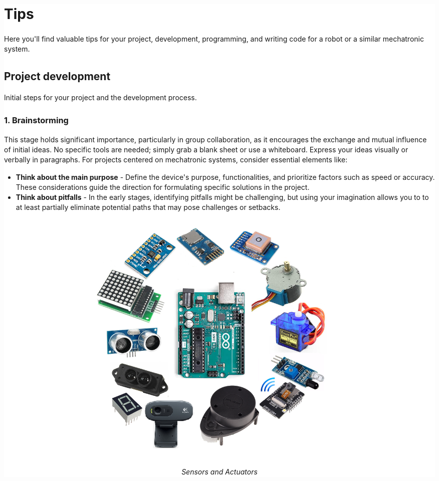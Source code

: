 # Tips

Here you'll find valuable tips for your project, development, programming, and writing code for a robot or a similar mechatronic system.

## Project development

Initial steps for your project and the development process.

### 1. Brainstorming

This stage holds significant importance, particularly in group collaboration, as it encourages the exchange and mutual influence of initial ideas. No specific tools are needed; simply grab a blank sheet or use a whiteboard. Express your ideas visually or verbally in paragraphs. For projects centered on mechatronic systems, consider essential elements like:
- <b>Think about the main purpose</b> - Define the device's purpose, functionalities, and prioritize factors such as speed or accuracy. These considerations guide the direction for formulating specific solutions in the project.
- <b>Think about pitfalls</b> - In the early stages, identifying pitfalls might be challenging, but using your imagination allows you to to at least partially eliminate potential paths that may pose challenges or setbacks.

<p align="center">
    <img src="../images/sensors_actuators.png" alt="Sensors and Actuators" width="600"/> </br>
    <center> <i>Sensors and Actuators</i> </center>
</p>
